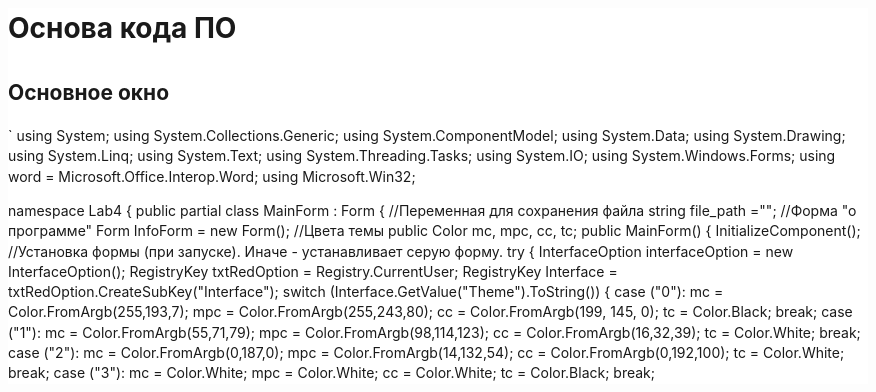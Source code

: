 # Основа кода ПО

## Основное окно
`
using System;
using System.Collections.Generic;
using System.ComponentModel;
using System.Data;
using System.Drawing;
using System.Linq;
using System.Text;
using System.Threading.Tasks;
using System.IO;
using System.Windows.Forms;
using word = Microsoft.Office.Interop.Word;
using Microsoft.Win32;

namespace Lab4
{
    public partial class MainForm : Form
    {
        //Переменная для сохранения файла
        string file_path ="";
        //Форма "о программе"
        Form InfoForm = new Form();
        //Цвета темы
        public Color mc, mpc, cc, tc;
        public MainForm()
        {
            InitializeComponent();
            //Установка формы (при запуске). Иначе - устанавливает серую форму.
            try
            {
                InterfaceOption interfaceOption = new InterfaceOption();
                RegistryKey txtRedOption = Registry.CurrentUser;
                RegistryKey Interface = txtRedOption.CreateSubKey("Interface");
                switch (Interface.GetValue("Theme").ToString())
                {
                    case ("0"):
                        mc = Color.FromArgb(255,193,7);
                        mpc = Color.FromArgb(255,243,80);
                        cc = Color.FromArgb(199, 145, 0);
                        tc = Color.Black;
                        break;
                    case ("1"):
                        mc = Color.FromArgb(55,71,79);
                        mpc = Color.FromArgb(98,114,123);
                        cc = Color.FromArgb(16,32,39);
                        tc = Color.White;
                        break;
                    case ("2"):
                        mc = Color.FromArgb(0,187,0);
                        mpc = Color.FromArgb(14,132,54);
                        cc = Color.FromArgb(0,192,100);
                        tc = Color.White;
                        break;
                    case ("3"):
                        mc = Color.White;
                        mpc = Color.White;
                        cc = Color.White;
                        tc = Color.Black;
                        break;